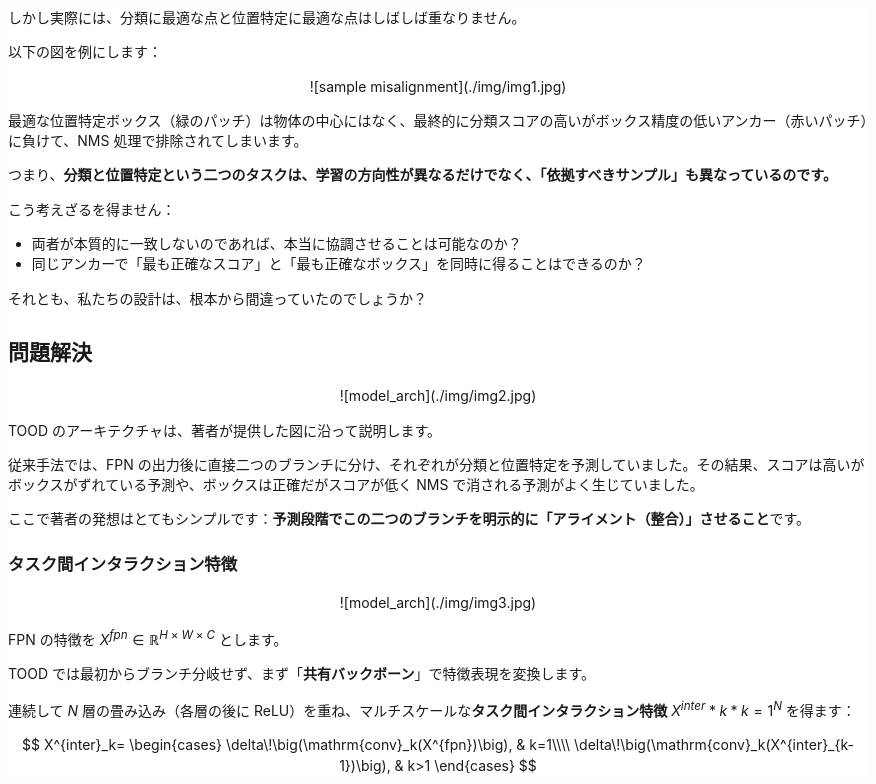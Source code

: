    しかし実際には、分類に最適な点と位置特定に最適な点はしばしば重なりません。

   以下の図を例にします：

   <div align="center">
   <figure style={{ "width": "70%"}}>
   ![sample misalignment](./img/img1.jpg)
   </figure>
   </div>

   最適な位置特定ボックス（緑のパッチ）は物体の中心にはなく、最終的に分類スコアの高いがボックス精度の低いアンカー（赤いパッチ）に負けて、NMS 処理で排除されてしまいます。

つまり、**分類と位置特定という二つのタスクは、学習の方向性が異なるだけでなく、「依拠すべきサンプル」も異なっているのです。**

こう考えざるを得ません：

- 両者が本質的に一致しないのであれば、本当に協調させることは可能なのか？
- 同じアンカーで「最も正確なスコア」と「最も正確なボックス」を同時に得ることはできるのか？

それとも、私たちの設計は、根本から間違っていたのでしょうか？

## 問題解決

<div align="center">
<figure style={{ "width": "70%"}}>
![model_arch](./img/img2.jpg)
</figure>
</div>

TOOD のアーキテクチャは、著者が提供した図に沿って説明します。

従来手法では、FPN の出力後に直接二つのブランチに分け、それぞれが分類と位置特定を予測していました。その結果、スコアは高いがボックスがずれている予測や、ボックスは正確だがスコアが低く NMS で消される予測がよく生じていました。

ここで著者の発想はとてもシンプルです：**予測段階でこの二つのブランチを明示的に「アライメント（整合）」させること**です。

### タスク間インタラクション特徴

<div align="center">
<figure style={{ "width": "90%"}}>
![model_arch](./img/img3.jpg)
</figure>
</div>

FPN の特徴を $X^{fpn}\in\mathbb{R}^{H\times W\times C}$ とします。

TOOD では最初からブランチ分岐せず、まず「**共有バックボーン**」で特徴表現を変換します。

連続して $N$ 層の畳み込み（各層の後に ReLU）を重ね、マルチスケールな**タスク間インタラクション特徴** ${X^{inter}*k}*{k=1}^N$ を得ます：

$$
X^{inter}_k=
\begin{cases}
\delta\!\big(\mathrm{conv}_k(X^{fpn})\big), & k=1\\\\
\delta\!\big(\mathrm{conv}_k(X^{inter}_{k-1})\big), & k>1
\end{cases}
$$
